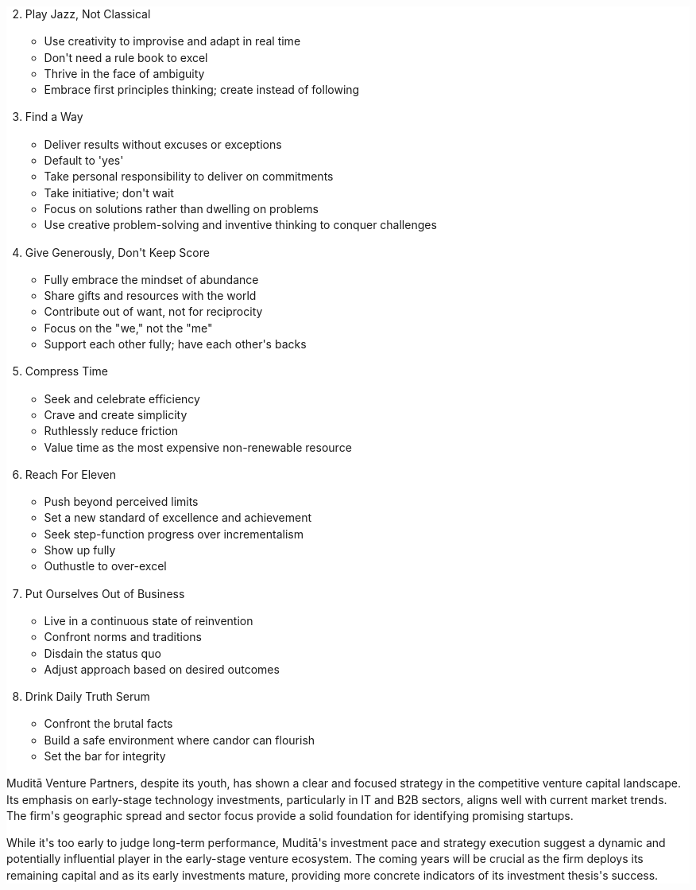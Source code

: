 2. Play Jazz, Not Classical
   - Use creativity to improvise and adapt in real time
   - Don't need a rule book to excel
   - Thrive in the face of ambiguity
   - Embrace first principles thinking; create instead of following

3. Find a Way
   - Deliver results without excuses or exceptions
   - Default to 'yes'
   - Take personal responsibility to deliver on commitments
   - Take initiative; don't wait
   - Focus on solutions rather than dwelling on problems
   - Use creative problem-solving and inventive thinking to conquer challenges

4. Give Generously, Don't Keep Score
   - Fully embrace the mindset of abundance
   - Share gifts and resources with the world
   - Contribute out of want, not for reciprocity
   - Focus on the "we," not the "me"
   - Support each other fully; have each other's backs

5. Compress Time
   - Seek and celebrate efficiency
   - Crave and create simplicity
   - Ruthlessly reduce friction
   - Value time as the most expensive non-renewable resource

6. Reach For Eleven
   - Push beyond perceived limits
   - Set a new standard of excellence and achievement
   - Seek step-function progress over incrementalism
   - Show up fully
   - Outhustle to over-excel

7. Put Ourselves Out of Business
   - Live in a continuous state of reinvention
   - Confront norms and traditions
   - Disdain the status quo
   - Adjust approach based on desired outcomes

8. Drink Daily Truth Serum
   - Confront the brutal facts
   - Build a safe environment where candor can flourish
   - Set the bar for integrity


Muditā Venture Partners, despite its youth, has shown a clear and focused strategy in the competitive venture capital landscape. Its emphasis on early-stage technology investments, particularly in IT and B2B sectors, aligns well with current market trends. The firm's geographic spread and sector focus provide a solid foundation for identifying promising startups.

While it's too early to judge long-term performance, Muditā's investment pace and strategy execution suggest a dynamic and potentially influential player in the early-stage venture ecosystem. The coming years will be crucial as the firm deploys its remaining capital and as its early investments mature, providing more concrete indicators of its investment thesis's success.
